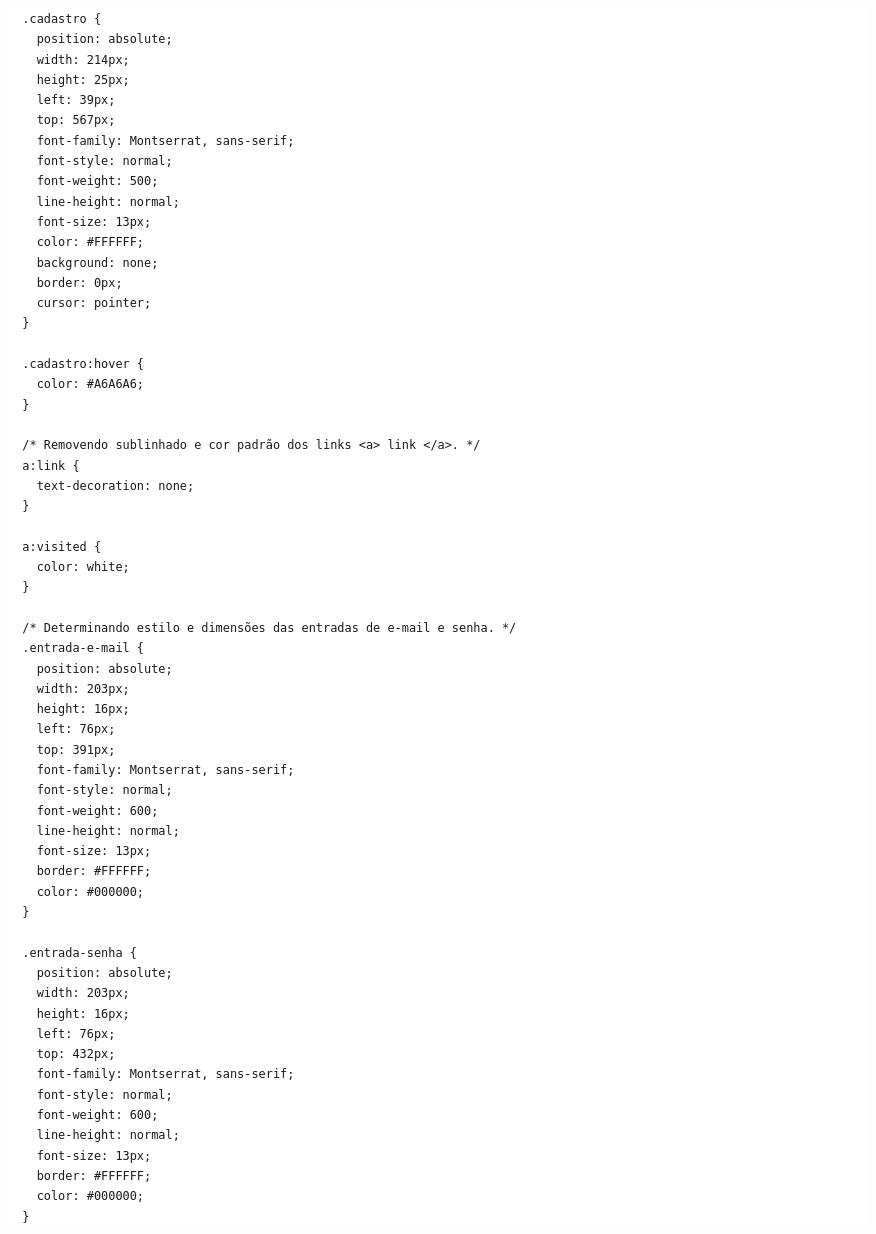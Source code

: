       .cadastro {
        position: absolute;
        width: 214px;
        height: 25px;
        left: 39px;
        top: 567px;
        font-family: Montserrat, sans-serif;
        font-style: normal;
        font-weight: 500;
        line-height: normal;
        font-size: 13px;
        color: #FFFFFF;
        background: none;
        border: 0px;
        cursor: pointer;
      }

      .cadastro:hover {
        color: #A6A6A6;
      }

      /* Removendo sublinhado e cor padrão dos links <a> link </a>. */
      a:link {
        text-decoration: none;
      }

      a:visited {
        color: white;
      }

      /* Determinando estilo e dimensões das entradas de e-mail e senha. */
      .entrada-e-mail {
        position: absolute;
        width: 203px;
        height: 16px;
        left: 76px;
        top: 391px;
        font-family: Montserrat, sans-serif;
        font-style: normal;
        font-weight: 600;
        line-height: normal;
        font-size: 13px;
        border: #FFFFFF;
        color: #000000;
      }

      .entrada-senha {
        position: absolute;
        width: 203px;
        height: 16px;
        left: 76px;
        top: 432px;
        font-family: Montserrat, sans-serif;
        font-style: normal;
        font-weight: 600;
        line-height: normal;
        font-size: 13px;
        border: #FFFFFF;
        color: #000000;
      }

